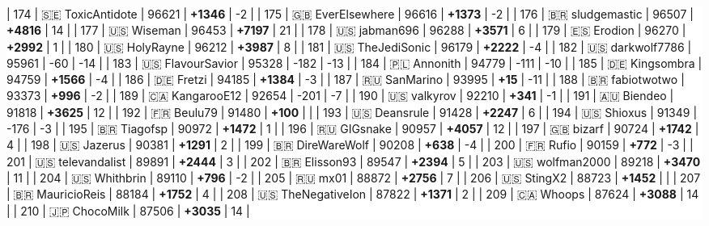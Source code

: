 | 174  | 🇸🇪 ToxicAntidote           | 96621  |   **+1346**    |      -2       |
| 175  | 🇬🇧 EverElsewhere           | 96616  |   **+1373**    |      -2       |
| 176  | 🇧🇷 sludgemastic            | 96507  |   **+4816**    |      14       |
| 177  | 🇺🇸 Wiseman                 | 96453  |   **+7197**    |      21       |
| 178  | 🇺🇸 jabman696               | 96288  |   **+3571**    |       6       |
| 179  | 🇪🇸 Erodion                 | 96270  |   **+2992**    |       1       |
| 180  | 🇺🇸 HolyRayne               | 96212  |   **+3987**    |       8       |
| 181  | 🇺🇸 TheJediSonic            | 96179  |   **+2222**    |      -4       |
| 182  | 🇺🇸 darkwolf7786            | 95961  |      -60       |      -14      |
| 183  | 🇺🇸 FlavourSavior           | 95328  |      -182      |      -13      |
| 184  | 🇵🇱 Annonith                | 94779  |      -111      |      -10      |
| 185  | 🇩🇪 Kingsombra              | 94759  |   **+1566**    |      -4       |
| 186  | 🇩🇪 Fretzi                  | 94185  |   **+1384**    |      -3       |
| 187  | 🇷🇺 SanMarino               | 93995  |    **+15**     |      -11      |
| 188  | 🇧🇷 fabiotwotwo             | 93373  |    **+996**    |      -2       |
| 189  | 🇨🇦 KangarooE12             | 92654  |      -201      |      -7       |
| 190  | 🇺🇸 valkyrov                | 92210  |    **+341**    |      -1       |
| 191  | 🇦🇺 Biendeo                 | 91818  |   **+3625**    |      12       |
| 192  | 🇫🇷 Beulu79                 | 91480  |    **+100**    |               |
| 193  | 🇺🇸 Deansrule               | 91428  |   **+2247**    |       6       |
| 194  | 🇺🇸 Shioxus                 | 91349  |      -176      |      -3       |
| 195  | 🇧🇷 Tiagofsp                | 90972  |   **+1472**    |       1       |
| 196  | 🇷🇺 GIGsnake                | 90957  |   **+4057**    |      12       |
| 197  | 🇬🇧 bizarf                  | 90724  |   **+1742**    |       4       |
| 198  | 🇺🇸 Jazerus                 | 90381  |   **+1291**    |       2       |
| 199  | 🇧🇷 DireWareWolf            | 90208  |    **+638**    |      -4       |
| 200  | 🇫🇷 Rufio                   | 90159  |    **+772**    |      -3       |
| 201  | 🇺🇸 televandalist           | 89891  |   **+2444**    |       3       |
| 202  | 🇧🇷 Elisson93               | 89547  |   **+2394**    |       5       |
| 203  | 🇺🇸 wolfman2000             | 89218  |   **+3470**    |      11       |
| 204  | 🇺🇸 Whithbrin               | 89110  |    **+796**    |      -2       |
| 205  | 🇷🇺 mx01                    | 88872  |   **+2756**    |       7       |
| 206  | 🇺🇸 StingX2                 | 88723  |   **+1452**    |               |
| 207  | 🇧🇷 MauricioReis            | 88184  |   **+1752**    |       4       |
| 208  | 🇺🇸 TheNegativeIon          | 87822  |   **+1371**    |       2       |
| 209  | 🇨🇦 Whoops                  | 87624  |   **+3088**    |      14       |
| 210  | 🇯🇵 ChocoMilk               | 87506  |   **+3035**    |      14       |
